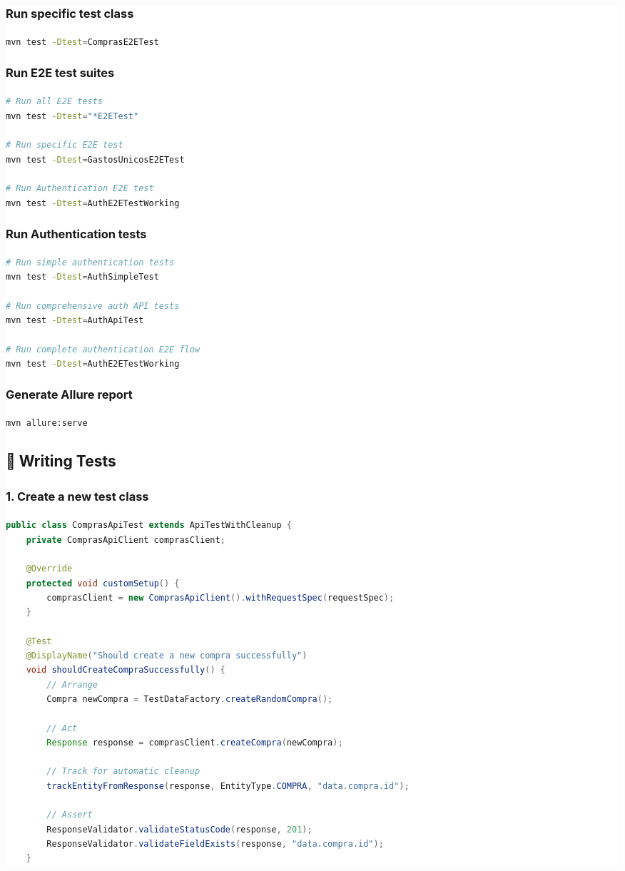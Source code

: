 ### Run specific test class
```bash
mvn test -Dtest=ComprasE2ETest
```

### Run E2E test suites
```bash
# Run all E2E tests
mvn test -Dtest="*E2ETest"

# Run specific E2E test
mvn test -Dtest=GastosUnicosE2ETest

# Run Authentication E2E test
mvn test -Dtest=AuthE2ETestWorking
```

### Run Authentication tests
```bash
# Run simple authentication tests
mvn test -Dtest=AuthSimpleTest

# Run comprehensive auth API tests
mvn test -Dtest=AuthApiTest

# Run complete authentication E2E flow
mvn test -Dtest=AuthE2ETestWorking
```

### Generate Allure report
```bash
mvn allure:serve
```

## 📝 Writing Tests

### 1. Create a new test class
```java
public class ComprasApiTest extends ApiTestWithCleanup {
    private ComprasApiClient comprasClient;

    @Override
    protected void customSetup() {
        comprasClient = new ComprasApiClient().withRequestSpec(requestSpec);
    }

    @Test
    @DisplayName("Should create a new compra successfully")
    void shouldCreateCompraSuccessfully() {
        // Arrange
        Compra newCompra = TestDataFactory.createRandomCompra();

        // Act
        Response response = comprasClient.createCompra(newCompra);

        // Track for automatic cleanup
        trackEntityFromResponse(response, EntityType.COMPRA, "data.compra.id");

        // Assert
        ResponseValidator.validateStatusCode(response, 201);
        ResponseValidator.validateFieldExists(response, "data.compra.id");
    }

```